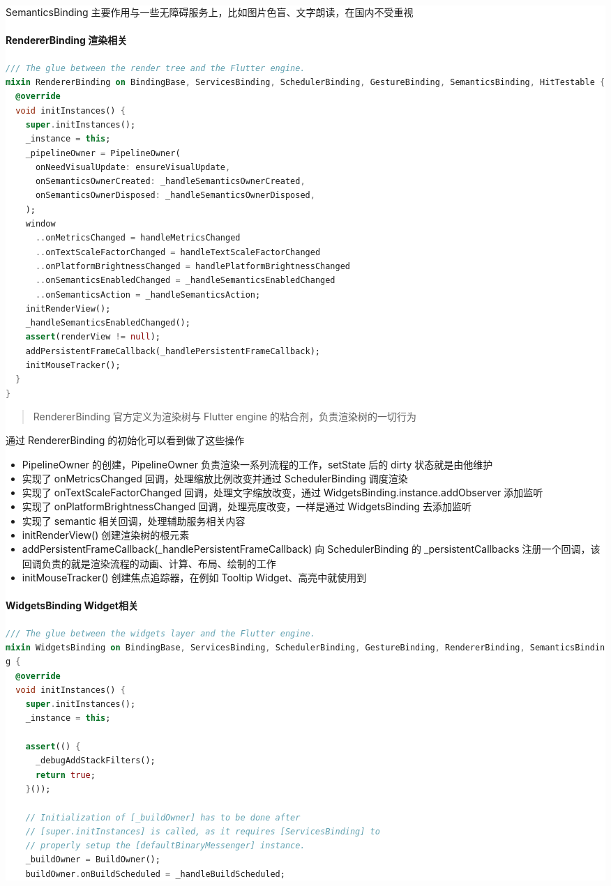 SemanticsBinding 主要作用与一些无障碍服务上，比如图片色盲、文字朗读，在国内不受重视

#### RendererBinding 渲染相关

```dart
/// The glue between the render tree and the Flutter engine.
mixin RendererBinding on BindingBase, ServicesBinding, SchedulerBinding, GestureBinding, SemanticsBinding, HitTestable {
  @override
  void initInstances() {
    super.initInstances();
    _instance = this;
    _pipelineOwner = PipelineOwner(
      onNeedVisualUpdate: ensureVisualUpdate,
      onSemanticsOwnerCreated: _handleSemanticsOwnerCreated,
      onSemanticsOwnerDisposed: _handleSemanticsOwnerDisposed,
    );
    window
      ..onMetricsChanged = handleMetricsChanged
      ..onTextScaleFactorChanged = handleTextScaleFactorChanged
      ..onPlatformBrightnessChanged = handlePlatformBrightnessChanged
      ..onSemanticsEnabledChanged = _handleSemanticsEnabledChanged
      ..onSemanticsAction = _handleSemanticsAction;
    initRenderView();
    _handleSemanticsEnabledChanged();
    assert(renderView != null);
    addPersistentFrameCallback(_handlePersistentFrameCallback);
    initMouseTracker();
  }
}
```

> RendererBinding 官方定义为渲染树与 Flutter engine 的粘合剂，负责渲染树的一切行为

通过 RendererBinding 的初始化可以看到做了这些操作
- PipelineOwner 的创建，PipelineOwner 负责渲染一系列流程的工作，setState 后的 dirty 状态就是由他维护
- 实现了 onMetricsChanged 回调，处理缩放比例改变并通过 SchedulerBinding 调度渲染
- 实现了 onTextScaleFactorChanged 回调，处理文字缩放改变，通过 WidgetsBinding.instance.addObserver 添加监听
- 实现了 onPlatformBrightnessChanged 回调，处理亮度改变，一样是通过 WidgetsBinding 去添加监听
- 实现了 semantic 相关回调，处理辅助服务相关内容
- initRenderView() 创建渲染树的根元素
- addPersistentFrameCallback(_handlePersistentFrameCallback) 向 SchedulerBinding 的 _persistentCallbacks 注册一个回调，该回调负责的就是渲染流程的动画、计算、布局、绘制的工作
- initMouseTracker() 创建焦点追踪器，在例如 Tooltip Widget、高亮中就使用到

#### WidgetsBinding Widget相关

```dart
/// The glue between the widgets layer and the Flutter engine.
mixin WidgetsBinding on BindingBase, ServicesBinding, SchedulerBinding, GestureBinding, RendererBinding, SemanticsBinding {
  @override
  void initInstances() {
    super.initInstances();
    _instance = this;

    assert(() {
      _debugAddStackFilters();
      return true;
    }());

    // Initialization of [_buildOwner] has to be done after
    // [super.initInstances] is called, as it requires [ServicesBinding] to
    // properly setup the [defaultBinaryMessenger] instance.
    _buildOwner = BuildOwner();
    buildOwner.onBuildScheduled = _handleBuildScheduled;
```